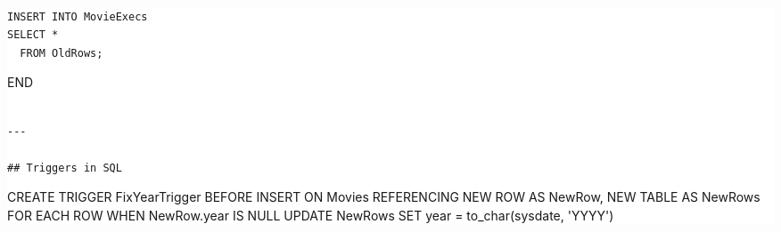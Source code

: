     INSERT INTO MovieExecs
    SELECT *
      FROM OldRows;
END
```

---

## Triggers in SQL

```
CREATE TRIGGER FixYearTrigger
BEFORE INSERT ON Movies
REFERENCING
    NEW ROW AS NewRow,
    NEW TABLE AS NewRows
FOR EACH ROW
WHEN NewRow.year IS NULL
UPDATE NewRows SET year = to_char(sysdate, 'YYYY')
```
